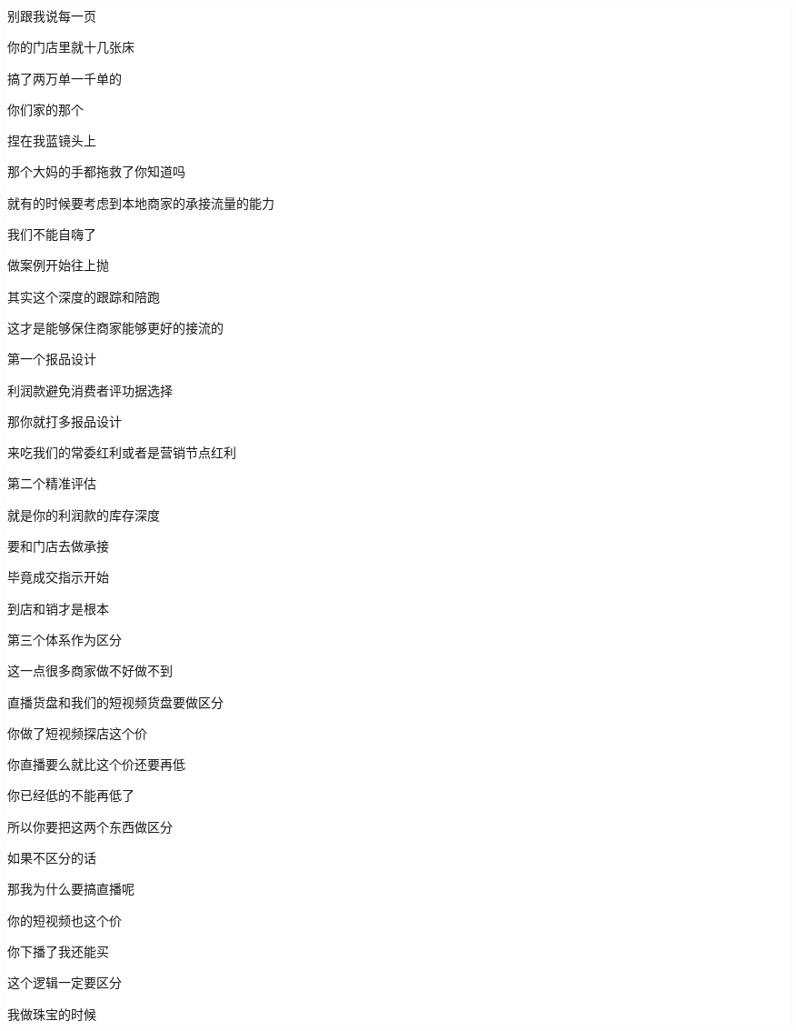 别跟我说每一页

你的门店里就十几张床

搞了两万单一千单的

你们家的那个

捏在我蓝镜头上

那个大妈的手都拖救了你知道吗

就有的时候要考虑到本地商家的承接流量的能力

我们不能自嗨了

做案例开始往上抛

其实这个深度的跟踪和陪跑

这才是能够保住商家能够更好的接流的

第一个报品设计

利润款避免消费者评功据选择

那你就打多报品设计

来吃我们的常委红利或者是营销节点红利

第二个精准评估

就是你的利润款的库存深度

要和门店去做承接

毕竟成交指示开始

到店和销才是根本

第三个体系作为区分

这一点很多商家做不好做不到

直播货盘和我们的短视频货盘要做区分

你做了短视频探店这个价

你直播要么就比这个价还要再低

你已经低的不能再低了

所以你要把这两个东西做区分

如果不区分的话

那我为什么要搞直播呢

你的短视频也这个价

你下播了我还能买

这个逻辑一定要区分

我做珠宝的时候

